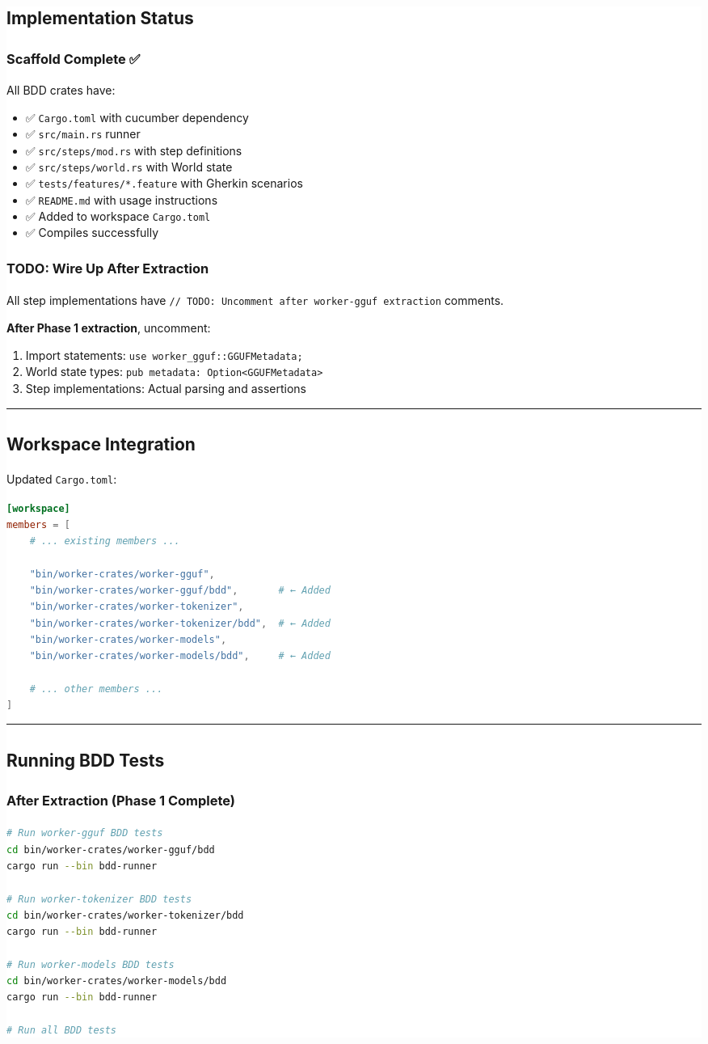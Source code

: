 ## Implementation Status

### Scaffold Complete ✅

All BDD crates have:
- ✅ `Cargo.toml` with cucumber dependency
- ✅ `src/main.rs` runner
- ✅ `src/steps/mod.rs` with step definitions
- ✅ `src/steps/world.rs` with World state
- ✅ `tests/features/*.feature` with Gherkin scenarios
- ✅ `README.md` with usage instructions
- ✅ Added to workspace `Cargo.toml`
- ✅ Compiles successfully

### TODO: Wire Up After Extraction

All step implementations have `// TODO: Uncomment after worker-gguf extraction` comments.

**After Phase 1 extraction**, uncomment:
1. Import statements: `use worker_gguf::GGUFMetadata;`
2. World state types: `pub metadata: Option<GGUFMetadata>`
3. Step implementations: Actual parsing and assertions

---

## Workspace Integration

Updated `Cargo.toml`:
```toml
[workspace]
members = [
    # ... existing members ...
    
    "bin/worker-crates/worker-gguf",
    "bin/worker-crates/worker-gguf/bdd",       # ← Added
    "bin/worker-crates/worker-tokenizer",
    "bin/worker-crates/worker-tokenizer/bdd",  # ← Added
    "bin/worker-crates/worker-models",
    "bin/worker-crates/worker-models/bdd",     # ← Added
    
    # ... other members ...
]
```

---

## Running BDD Tests

### After Extraction (Phase 1 Complete)

```bash
# Run worker-gguf BDD tests
cd bin/worker-crates/worker-gguf/bdd
cargo run --bin bdd-runner

# Run worker-tokenizer BDD tests
cd bin/worker-crates/worker-tokenizer/bdd
cargo run --bin bdd-runner

# Run worker-models BDD tests
cd bin/worker-crates/worker-models/bdd
cargo run --bin bdd-runner

# Run all BDD tests
```